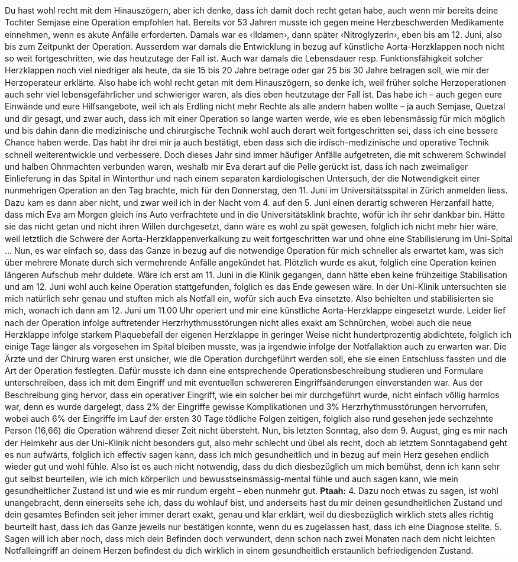 Du hast wohl recht mit dem Hinauszögern, aber ich denke, dass ich damit doch recht getan habe, auch wenn mir bereits deine Tochter Semjase eine Operation empfohlen hat. Bereits vor 53 Jahren musste ich gegen meine Herzbeschwerden Medikamente einnehmen, wenn es akute Anfälle erforderten. Damals war es ‹Ildamen›, dann später ‹Nitroglyzerin›, eben bis am 12. Juni, also bis zum Zeitpunkt der Operation. Ausserdem war damals die Entwicklung in bezug auf künstliche Aorta-Herzklappen noch nicht so weit fortgeschritten, wie das heutzutage der Fall ist. Auch war damals die Lebensdauer resp. Funktionsfähigkeit solcher Herzklappen noch viel niedriger als heute, da sie 15 bis 20 Jahre betrage oder gar 25 bis 30 Jahre betragen soll, wie mir der Herzoperateur erklärte. Also habe ich wohl recht getan mit dem Hinauszögern, so denke ich, weil früher solche Herzoperationen auch sehr viel lebensgefährlicher und schwieriger waren, als dies eben heutzutage der Fall ist. Das habe ich – auch gegen eure Einwände und eure Hilfsangebote, weil ich als Erdling nicht mehr Rechte als alle andern haben wollte – ja auch Semjase, Quetzal und dir gesagt, und zwar auch, dass ich mit einer Operation so lange warten werde, wie es eben lebensmässig für mich möglich und bis dahin dann die medizinische und chirurgische Technik wohl auch derart weit fortgeschritten sei, dass ich eine bessere Chance haben werde. Das habt ihr drei mir ja auch bestätigt, eben dass sich die irdisch-medizinische und operative Technik schnell weiterentwickle und verbessere. Doch dieses Jahr sind immer häufiger Anfälle aufgetreten, die mit schwerem Schwindel und halben Ohnmachten verbunden waren, weshalb mir Eva derart auf die Pelle gerückt ist, dass ich nach zweimaliger Einlieferung in das Spital in Winterthur und nach einem separaten kardiologischen Untersuch, der die Notwendigkeit einer nunmehrigen Operation an den Tag brachte, mich für den Donnerstag, den 11. Juni im Universitätsspital in Zürich anmelden liess. Dazu kam es dann aber nicht, und zwar weil ich in der Nacht vom 4. auf den 5. Juni einen derartig schweren Herzanfall hatte, dass mich Eva am Morgen gleich ins Auto verfrachtete und in die Universitätsklink brachte, wofür ich ihr sehr dankbar bin. Hätte sie das nicht getan und nicht ihren Willen durchgesetzt, dann wäre es wohl zu spät gewesen, folglich ich nicht mehr hier wäre, weil letztlich die Schwere der Aorta-Herzklappenverkalkung zu weit fortgeschritten war und ohne eine Stabilisierung im Uni-Spital … Nun, es war einfach so, dass das Ganze in bezug auf die notwendige Operation für mich schneller als erwartet kam, was sich über mehrere Monate durch sich vermehrende Anfälle angekündet hat. Plötzlich wurde es akut, folglich eine Operation keinen längeren Aufschub mehr duldete. Wäre ich erst am 11. Juni in die Klinik gegangen, dann hätte eben keine frühzeitige Stabilisation und am 12. Juni wohl auch keine Operation stattgefunden, folglich es das Ende gewesen wäre. In der Uni-Klinik untersuchten sie mich natürlich sehr genau und stuften mich als Notfall ein, wofür sich auch Eva einsetzte. Also behielten und stabilisierten sie mich, wonach ich dann am 12. Juni um 11.00 Uhr operiert und mir eine künstliche Aorta-Herzklappe eingesetzt wurde. Leider lief nach der Operation infolge auftretender Herzrhythmusstörungen nicht alles exakt am Schnürchen, wobei auch die neue Herzklappe infolge starkem Plaquebefall der eigenen Herzklappe in geringer Weise nicht hundertprozentig abdichtete, folglich ich einige Tage länger als vorgesehen im Spital bleiben musste, was ja irgendwie infolge der Notfallaktion auch zu erwarten war. Die Ärzte und der Chirurg waren erst unsicher, wie die Operation durchgeführt werden soll, ehe sie einen Entschluss fassten und die Art der Operation festlegten. Dafür musste ich dann eine entsprechende Operationsbeschreibung studieren und Formulare unterschreiben, dass ich mit dem Eingriff und mit eventuellen schwereren Eingriffsänderungen einverstanden war. Aus der Beschreibung ging hervor, dass ein operativer Eingriff, wie ein solcher bei mir durchgeführt wurde, nicht einfach völlig harmlos war, denn es wurde dargelegt, dass 2% der Eingriffe gewisse Komplikationen und 3% Herzrhythmusstörungen hervorrufen, wobei auch 6% der Eingriffe im Lauf der ersten 30 Tage tödliche Folgen zeitigen, folglich also rund gesehen jede sechzehnte Person (16,66) die Operation während dieser Zeit nicht übersteht. Nun, bis letzten Sonntag, also dem 9. August, ging es mir nach der Heimkehr aus der Uni-Klinik nicht besonders gut, also mehr schlecht und übel als recht, doch ab letztem Sonntagabend geht es nun aufwärts, folglich ich effectiv sagen kann, dass ich mich gesundheitlich und in bezug auf mein Herz gesehen endlich wieder gut und wohl fühle. Also ist es auch nicht notwendig, dass du dich diesbezüglich um mich bemühst, denn ich kann sehr gut selbst beurteilen, wie ich mich körperlich und bewusstseinsmässig-mental fühle und auch sagen kann, wie mein gesundheitlicher Zustand ist und wie es mir rundum ergeht – eben nunmehr gut.
**Ptaah:**
4. Dazu noch etwas zu sagen, ist wohl unangebracht, denn einerseits sehe ich, dass du wohlauf bist, und anderseits hast du mir deinen gesundheitlichen Zustand und dein gesamtes Befinden seit jeher immer derart exakt, genau und klar erklärt, weil du diesbezüglich wirklich stets alles richtig beurteilt hast, dass ich das Ganze jeweils nur bestätigen konnte, wenn du es zugelassen hast, dass ich eine Diagnose stellte.
5. Sagen will ich aber noch, dass mich dein Befinden doch verwundert, denn schon nach zwei Monaten nach dem nicht leichten Notfalleingriff an deinem Herzen befindest du dich wirklich in einem gesundheitlich erstaunlich befriedigenden Zustand.